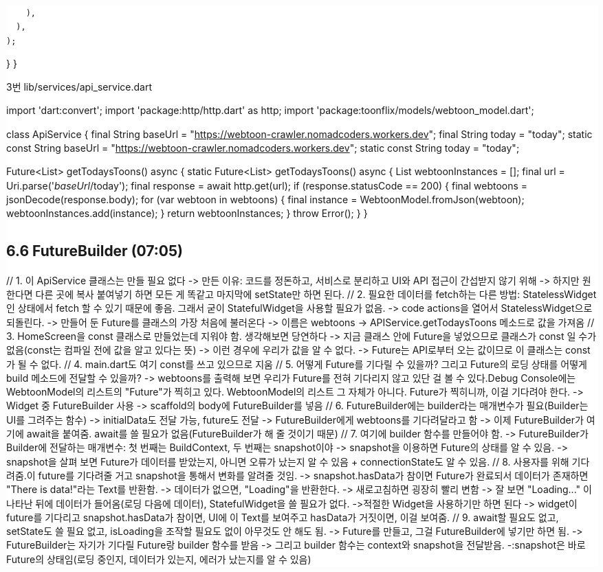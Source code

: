         ),
      ),
    );
  }
}

3번 lib/services/api_service.dart

import 'dart:convert';
import 'package:http/http.dart' as http;
import 'package:toonflix/models/webtoon_model.dart';

class ApiService {
  final String baseUrl = "https://webtoon-crawler.nomadcoders.workers.dev";
  final String today = "today";
  static const String baseUrl =
      "https://webtoon-crawler.nomadcoders.workers.dev";
  static const String today = "today";

  Future<List<WebtoonModel>> getTodaysToons() async {
  static Future<List<WebtoonModel>> getTodaysToons() async {
    List<WebtoonModel> webtoonInstances = [];
    final url = Uri.parse('$baseUrl/$today');
    final response = await http.get(url);
    if (response.statusCode == 200) {
      final webtoons = jsonDecode(response.body);
      for (var webtoon in webtoons) {
        final instance = WebtoonModel.fromJson(webtoon);
        webtoonInstances.add(instance);
      }
      return webtoonInstances;
    }
    throw Error();
  }
}

## 6.6 FutureBuilder (07:05)
// 1. 이 ApiService 클래스는 만들 필요 없다 -> 만든 이유: 코드를 정돈하고, 서비스로 분리하고 UI와 API 접근이 간섭받지 않기 위해 -> 하지만 원한다면 다른 곳에 복사 붙여넣기 하면 모든 게 똑같고 마지막에 setState만 하면 된다.
// 2. 필요한 데이터를 fetch하는 다른 방법: StatelessWidget인 상태에서 fetch 할 수 있기 때문에 좋음. 그래서 굳이 StatefulWidget을 사용할 필요가 없음. -> code actions을 열어서 StatelessWidget으로 되돌린다. -> 만들어 둔 Future를 클래스의 가장 처음에 불러온다 -> 이름은 webtoons -> APIService.getTodaysToons 메소드로 값을 가져옴 
// 3. HomeScreen을 const 클래스로 만들었는데 지워야 함. 생각해보면 당연하다 -> 지금 클래스 안에 Future을 넣었으므로 클래스가 const 일 수가 없음(const는 컴파일 전에 값을 알고 있다는 뜻) -> 이런 경우에 우리가 값을 알 수 없다. -> Future는 API로부터 오는 값이므로 이 클래스는 const가 될 수 없다.
// 4. main.dart도 여기 const를 쓰고 있으므로 지움
// 5. 어떻게 Future를 기다릴 수 있을까? 그리고 Future의 로딩 상태를 어떻게 build 메소드에 전달할 수 있을까? -> webtoons를 출력해 보면 우리가 Future를 전혀 기다리지 않고 있단 걸 볼 수 있다.Debug Console에는 WebtoonModel의 리스트의 "Future"가 찍히고 있다. WebtoonModel의 리스트 그 자체가 아니다. Future가 찍히니까, 이걸 기다려야 한다. -> Widget 중 FutureBuilder 사용  -> scaffold의 body에 FutureBuilder를 넣음
// 6. FutureBuilder에는 builder라는 매개변수가 필요(Builder는 UI를 그려주는 함수) -> initialData도 전달 가능,  future도 전달 -> FutureBuilder에게 webtoons를 기다려달라고 함 -> 이제 FutureBuilder가 여기에 await을 붙여줌. await를 쓸 필요가 없음(FutureBuilder가 해 줄 것이기 때문)
// 7. 여기에 builder 함수를 만들어야 함. -> FutureBuilder가 Builder에 전달하는 매개변수: 첫 번째는 BuildContext, 두 번째는 snapshot이야 -> snapshot을 이용하면 Future의 상태를 알 수 있음. -> snapshot을 살펴 보면 Future가 데이터를 받았는지, 아니면 오류가 났는지 알 수 있음 + connectionState도 알 수 있음.
// 8. 사용자를 위해 기다려줌.이 future를 기다려줄 거고 snapshot을 통해서 변화를 알려줄 것임. -> snapshot.hasData가 참이면 Future가 완료되서 데이터가 존재하면 "There is data!"라는 Text를 반환함. -> 데이터가 없으면, "Loading"을 반환한다. -> 새로고침하면 굉장히 빨리 변함 -> 잘 보면 "Loading..." 이 나타난 뒤에 데이터가 들어옴(로딩 다음에 데이터), StatefulWidget을 쓸 필요가 없다. ->적절한 Widget을 사용하기만 하면 된다 -> widget이 future를 기다리고 snapshot.hasData가 참이면, UI에 이 Text를 보여주고 hasData가 거짓이면, 이걸 보여줌.
// 9. await할 필요도 없고, setState도 쓸 필요 없고, isLoading을 조작할 필요도 없이 아무것도 안 해도 됨. -> Future를 만들고, 그걸 FutureBuilder에 넣기만 하면 됨. -> FutureBuilder는 자기가 기다릴 Future랑 builder 함수를 받음 ->  그리고 builder 함수는 context와 snapshot을 전달받음. -:snapshot은 바로 Future의 상태임(로딩 중인지, 데이터가 있는지, 에러가 났는지를 알 수 있음)
